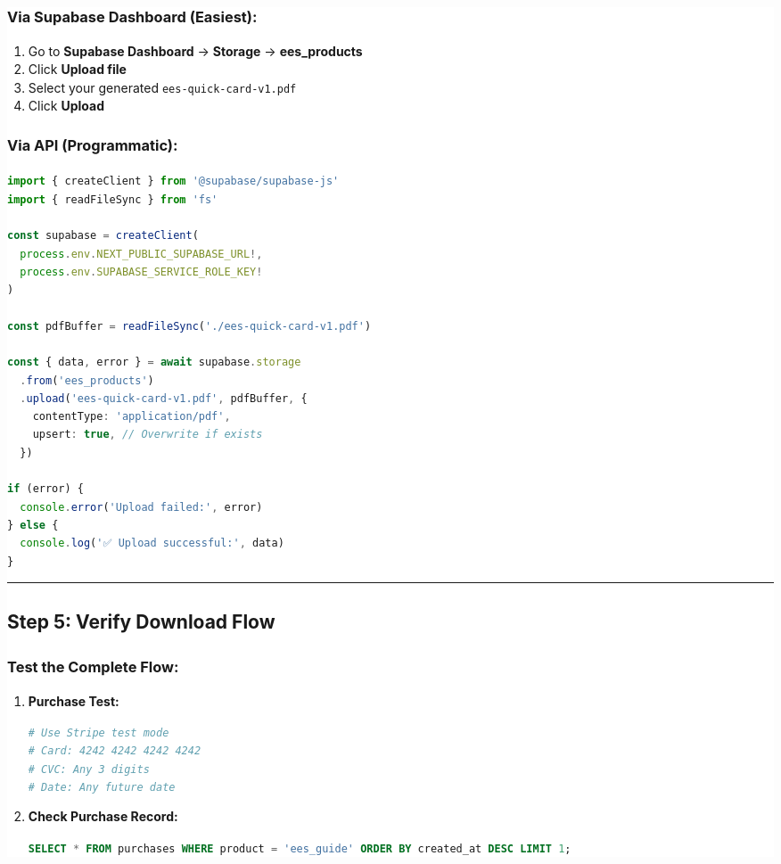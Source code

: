 ### Via Supabase Dashboard (Easiest):

1. Go to **Supabase Dashboard** → **Storage** → **ees_products**
2. Click **Upload file**
3. Select your generated `ees-quick-card-v1.pdf`
4. Click **Upload**

### Via API (Programmatic):

```typescript
import { createClient } from '@supabase/supabase-js'
import { readFileSync } from 'fs'

const supabase = createClient(
  process.env.NEXT_PUBLIC_SUPABASE_URL!,
  process.env.SUPABASE_SERVICE_ROLE_KEY!
)

const pdfBuffer = readFileSync('./ees-quick-card-v1.pdf')

const { data, error } = await supabase.storage
  .from('ees_products')
  .upload('ees-quick-card-v1.pdf', pdfBuffer, {
    contentType: 'application/pdf',
    upsert: true, // Overwrite if exists
  })

if (error) {
  console.error('Upload failed:', error)
} else {
  console.log('✅ Upload successful:', data)
}
```

---

## Step 5: Verify Download Flow

### Test the Complete Flow:

1. **Purchase Test:**
   ```bash
   # Use Stripe test mode
   # Card: 4242 4242 4242 4242
   # CVC: Any 3 digits
   # Date: Any future date
   ```

2. **Check Purchase Record:**
   ```sql
   SELECT * FROM purchases WHERE product = 'ees_guide' ORDER BY created_at DESC LIMIT 1;
   ```
